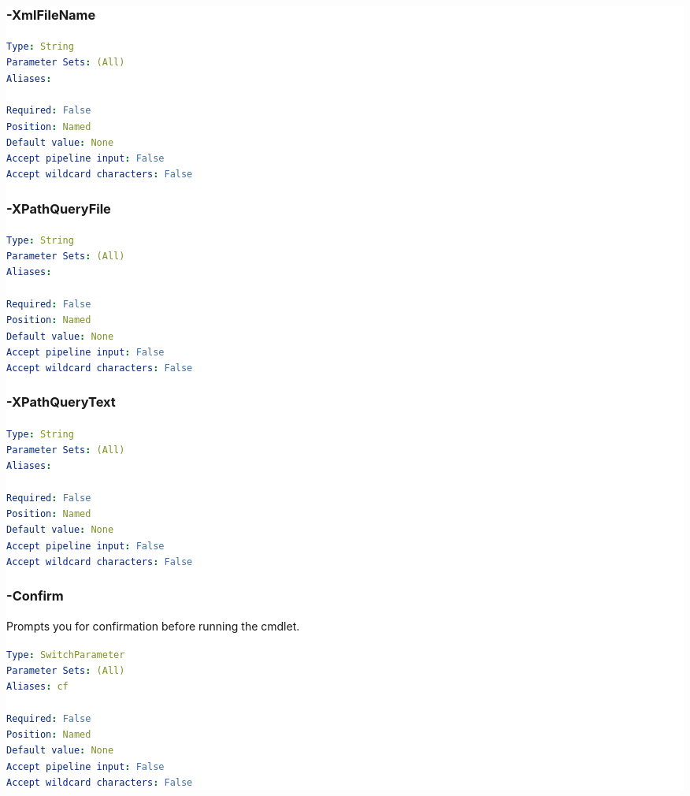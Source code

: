 ### -XmlFileName
```yaml
Type: String
Parameter Sets: (All)
Aliases:

Required: False
Position: Named
Default value: None
Accept pipeline input: False
Accept wildcard characters: False
```

### -XPathQueryFile
```yaml
Type: String
Parameter Sets: (All)
Aliases:

Required: False
Position: Named
Default value: None
Accept pipeline input: False
Accept wildcard characters: False
```

### -XPathQueryText
```yaml
Type: String
Parameter Sets: (All)
Aliases:

Required: False
Position: Named
Default value: None
Accept pipeline input: False
Accept wildcard characters: False
```

### -Confirm
Prompts you for confirmation before running the cmdlet.

```yaml
Type: SwitchParameter
Parameter Sets: (All)
Aliases: cf

Required: False
Position: Named
Default value: None
Accept pipeline input: False
Accept wildcard characters: False
```
